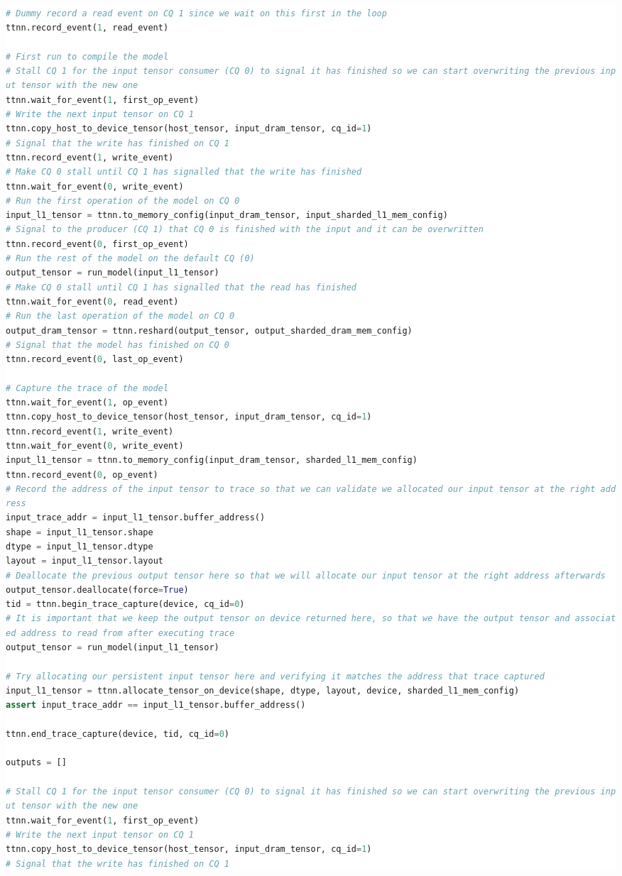 ```py
# Dummy record a read event on CQ 1 since we wait on this first in the loop
ttnn.record_event(1, read_event)

# First run to compile the model
# Stall CQ 1 for the input tensor consumer (CQ 0) to signal it has finished so we can start overwriting the previous input tensor with the new one
ttnn.wait_for_event(1, first_op_event)
# Write the next input tensor on CQ 1
ttnn.copy_host_to_device_tensor(host_tensor, input_dram_tensor, cq_id=1)
# Signal that the write has finished on CQ 1
ttnn.record_event(1, write_event)
# Make CQ 0 stall until CQ 1 has signalled that the write has finished
ttnn.wait_for_event(0, write_event)
# Run the first operation of the model on CQ 0
input_l1_tensor = ttnn.to_memory_config(input_dram_tensor, input_sharded_l1_mem_config)
# Signal to the producer (CQ 1) that CQ 0 is finished with the input and it can be overwritten
ttnn.record_event(0, first_op_event)
# Run the rest of the model on the default CQ (0)
output_tensor = run_model(input_l1_tensor)
# Make CQ 0 stall until CQ 1 has signalled that the read has finished
ttnn.wait_for_event(0, read_event)
# Run the last operation of the model on CQ 0
output_dram_tensor = ttnn.reshard(output_tensor, output_sharded_dram_mem_config)
# Signal that the model has finished on CQ 0
ttnn.record_event(0, last_op_event)

# Capture the trace of the model
ttnn.wait_for_event(1, op_event)
ttnn.copy_host_to_device_tensor(host_tensor, input_dram_tensor, cq_id=1)
ttnn.record_event(1, write_event)
ttnn.wait_for_event(0, write_event)
input_l1_tensor = ttnn.to_memory_config(input_dram_tensor, sharded_l1_mem_config)
ttnn.record_event(0, op_event)
# Record the address of the input tensor to trace so that we can validate we allocated our input tensor at the right address
input_trace_addr = input_l1_tensor.buffer_address()
shape = input_l1_tensor.shape
dtype = input_l1_tensor.dtype
layout = input_l1_tensor.layout
# Deallocate the previous output tensor here so that we will allocate our input tensor at the right address afterwards
output_tensor.deallocate(force=True)
tid = ttnn.begin_trace_capture(device, cq_id=0)
# It is important that we keep the output tensor on device returned here, so that we have the output tensor and associated address to read from after executing trace
output_tensor = run_model(input_l1_tensor)

# Try allocating our persistent input tensor here and verifying it matches the address that trace captured
input_l1_tensor = ttnn.allocate_tensor_on_device(shape, dtype, layout, device, sharded_l1_mem_config)
assert input_trace_addr == input_l1_tensor.buffer_address()

ttnn.end_trace_capture(device, tid, cq_id=0)

outputs = []

# Stall CQ 1 for the input tensor consumer (CQ 0) to signal it has finished so we can start overwriting the previous input tensor with the new one
ttnn.wait_for_event(1, first_op_event)
# Write the next input tensor on CQ 1
ttnn.copy_host_to_device_tensor(host_tensor, input_dram_tensor, cq_id=1)
# Signal that the write has finished on CQ 1
```